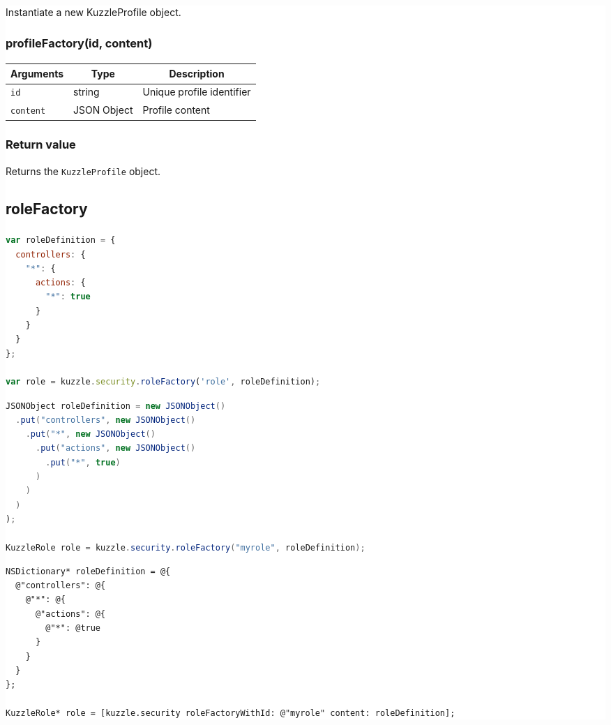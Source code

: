 Instantiate a new KuzzleProfile object.

### profileFactory(id, content)

| Arguments | Type | Description |
|---------------|---------|----------------------------------------|
| ``id`` | string | Unique profile identifier |
| ``content`` | JSON Object | Profile content |

### Return value

Returns the `KuzzleProfile` object.


## roleFactory

```js
var roleDefinition = {
  controllers: {
    "*": {
      actions: {
        "*": true
      }
    }
  }
};

var role = kuzzle.security.roleFactory('role', roleDefinition);
```

```java
JSONObject roleDefinition = new JSONObject()
  .put("controllers", new JSONObject()
    .put("*", new JSONObject()
      .put("actions", new JSONObject()
        .put("*", true)
      )
    )
  )
);

KuzzleRole role = kuzzle.security.roleFactory("myrole", roleDefinition);
```

```objective_c
NSDictionary* roleDefinition = @{
  @"controllers": @{
    @"*": @{
      @"actions": @{
        @"*": @true
      }
    }
  }
};

KuzzleRole* role = [kuzzle.security roleFactoryWithId: @"myrole" content: roleDefinition];
```
